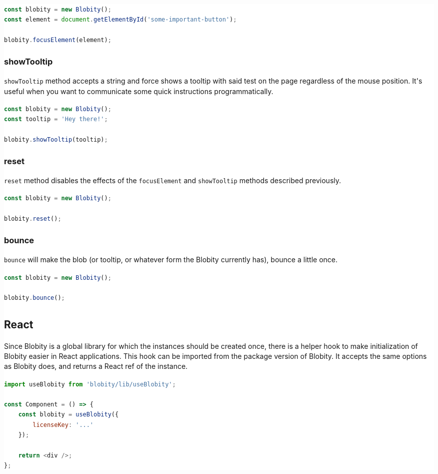 ```javascript
const blobity = new Blobity();
const element = document.getElementById('some-important-button');

blobity.focusElement(element);
```

### showTooltip
`showTooltip` method accepts a string and force shows a tooltip with said test on the page regardless of the mouse position.
It's useful when you want to communicate some quick instructions programmatically. 

```javascript
const blobity = new Blobity();
const tooltip = 'Hey there!';

blobity.showTooltip(tooltip);
```

### reset
`reset` method disables the effects of the `focusElement` and `showTooltip` methods described previously. 

```javascript
const blobity = new Blobity();

blobity.reset();
```

### bounce
`bounce` will make the blob (or tooltip, or whatever form the Blobity currently has), bounce a little once.

```javascript
const blobity = new Blobity();

blobity.bounce();
```

## React
Since Blobity is a global library for which the instances should be created once, there is a helper hook to make initialization of Blobity easier in React applications.
This hook can be imported from the package version of Blobity. It accepts the same options as Blobity does, and returns a React ref of the instance.

```javascript
import useBlobity from 'blobity/lib/useBlobity';

const Component = () => {
    const blobity = useBlobity({
        licenseKey: '...'
    });

    return <div />;
};
```
